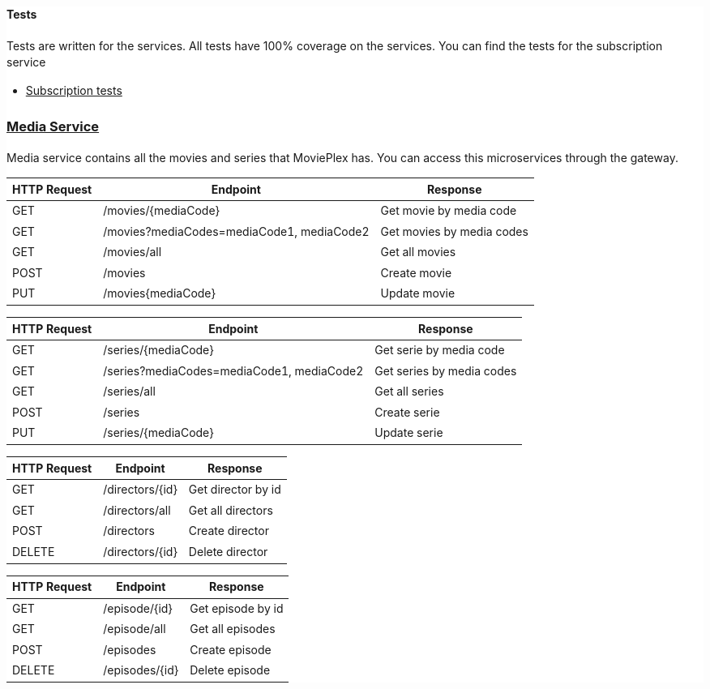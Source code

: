 #### Tests

Tests are written for the services. All tests have 100% coverage on the services. You can find the tests for the subscription service 
- [Subscription tests](subscription-service/src/test/java/fact/it/subscriptionservice/SubscriptionServiceApplicationTests.java)


### [Media Service](media-service)

Media service contains all the movies and series that MoviePlex has. You can access this microservices through the gateway.

| HTTP Request | Endpoint                                    | Response                  |
| ------------ | ------------------------------------------- | ------------------------- |
| GET          | /movies/{mediaCode}                         | Get movie by media code   |
| GET          | /movies?mediaCodes=mediaCode1, mediaCode2   | Get movies by media codes |
| GET          | /movies/all                                 | Get all movies            |
| POST         | /movies                                     | Create movie              |
| PUT          | /movies{mediaCode}                          | Update movie              |

| HTTP Request | Endpoint                                    | Response                  |
| ------------ | ------------------------------------------- | ------------------------- |
| GET          | /series/{mediaCode}                         | Get serie by media code   |
| GET          | /series?mediaCodes=mediaCode1, mediaCode2   | Get series by media codes |
| GET          | /series/all                                 | Get all series            |
| POST         | /series                                     | Create serie              |
| PUT          | /series/{mediaCode}                         | Update serie              |

| HTTP Request | Endpoint                                    | Response                  |
| ------------ | ------------------------------------------- | ------------------------- |
| GET          | /directors/{id}                             | Get director by id        |
| GET          | /directors/all                              | Get all directors         |
| POST         | /directors                                  | Create director           |
| DELETE       | /directors/{id}                             | Delete director           |

| HTTP Request | Endpoint                                    | Response                  |
| ------------ | ------------------------------------------- | ------------------------- |
| GET          | /episode/{id}                               | Get episode by id         |
| GET          | /episode/all                                | Get all episodes          |
| POST         | /episodes                                   | Create episode            |
| DELETE       | /episodes/{id}                              | Delete episode            |

